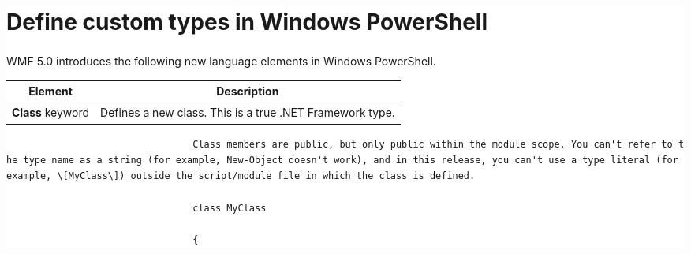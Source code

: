 # Define custom types in Windows PowerShell

WMF 5.0 introduces the following new language elements in Windows PowerShell.

| Element                           | Description                                                                                                                                                                                                                                                                                                                                                                                                                                                                                                                                                                                              |
|-----------------------------------|----------------------------------------------------------------------------------------------------------------------------------------------------------------------------------------------------------------------------------------------------------------------------------------------------------------------------------------------------------------------------------------------------------------------------------------------------------------------------------------------------------------------------------------------------------------------------------------------------------|
| **Class** keyword                 | Defines a new class. This is a true .NET Framework type.                                                                                                                                                                                                                                                                                                                                                                                                                                                                                                                                                 
                                                                                                                                                                                                                                                                                                                                                                                                                                                                                                                                                                                                                                               
                                     Class members are public, but only public within the module scope. You can't refer to the type name as a string (for example, New-Object doesn't work), and in this release, you can't use a type literal (for example, \[MyClass\]) outside the script/module file in which the class is defined.                                                                                                                                                                                                                                                                                                        
                                                                                                                                                                                                                                                                                                                                                                                                                                                                                                                                                                                                                                               
                                     class MyClass                                                                                                                                                                                                                                                                                                                                                                                                                                                                                                                                                                                             
                                                                                                                                                                                                                                                                                                                                                                                                                                                                                                                                                                                                                                               
                                     {                                                                                                                                                                                                                                                                                                                                                                                                                                                                                                                                                                                                         